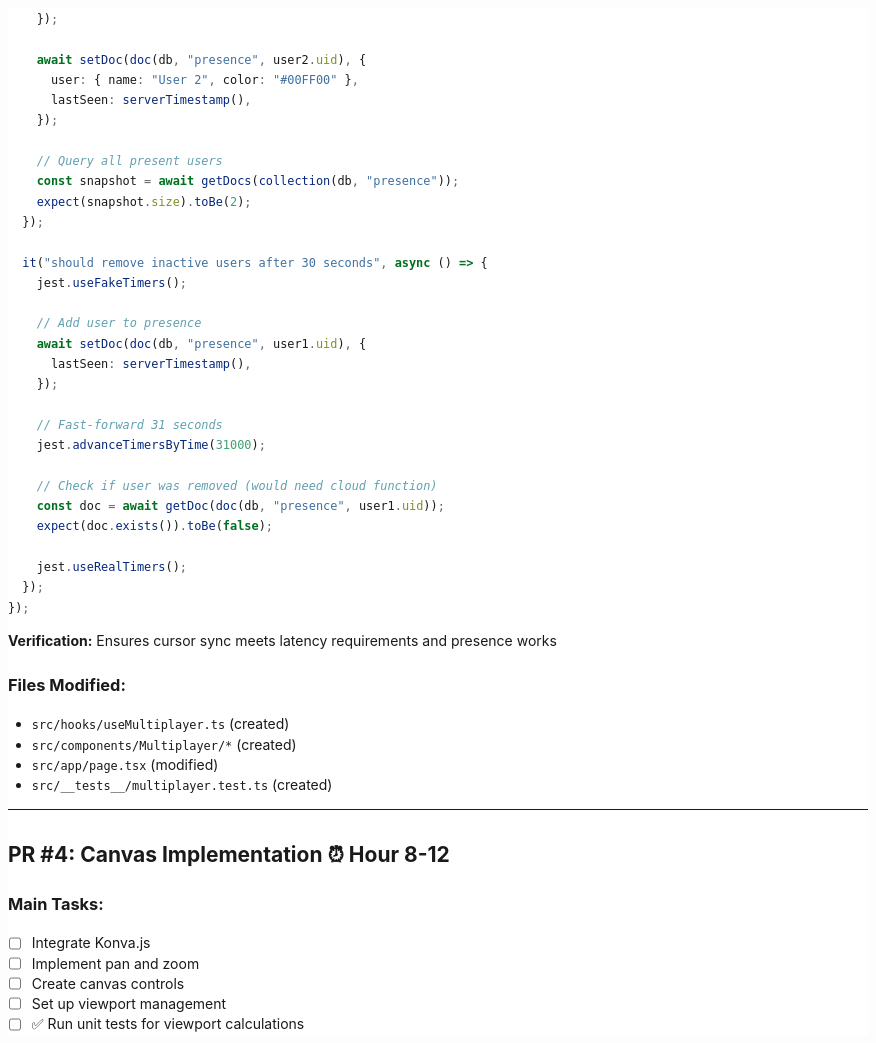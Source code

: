   ```typescript
      });

      await setDoc(doc(db, "presence", user2.uid), {
        user: { name: "User 2", color: "#00FF00" },
        lastSeen: serverTimestamp(),
      });

      // Query all present users
      const snapshot = await getDocs(collection(db, "presence"));
      expect(snapshot.size).toBe(2);
    });

    it("should remove inactive users after 30 seconds", async () => {
      jest.useFakeTimers();

      // Add user to presence
      await setDoc(doc(db, "presence", user1.uid), {
        lastSeen: serverTimestamp(),
      });

      // Fast-forward 31 seconds
      jest.advanceTimersByTime(31000);

      // Check if user was removed (would need cloud function)
      const doc = await getDoc(doc(db, "presence", user1.uid));
      expect(doc.exists()).toBe(false);

      jest.useRealTimers();
    });
  });
  ```

  **Verification:** Ensures cursor sync meets latency requirements and presence works

### Files Modified:

- `src/hooks/useMultiplayer.ts` (created)
- `src/components/Multiplayer/*` (created)
- `src/app/page.tsx` (modified)
- `src/__tests__/multiplayer.test.ts` (created)

---

## PR #4: Canvas Implementation ⏰ Hour 8-12

### Main Tasks:

- [ ] Integrate Konva.js
- [ ] Implement pan and zoom
- [ ] Create canvas controls
- [ ] Set up viewport management
- [ ] ✅ Run unit tests for viewport calculations

